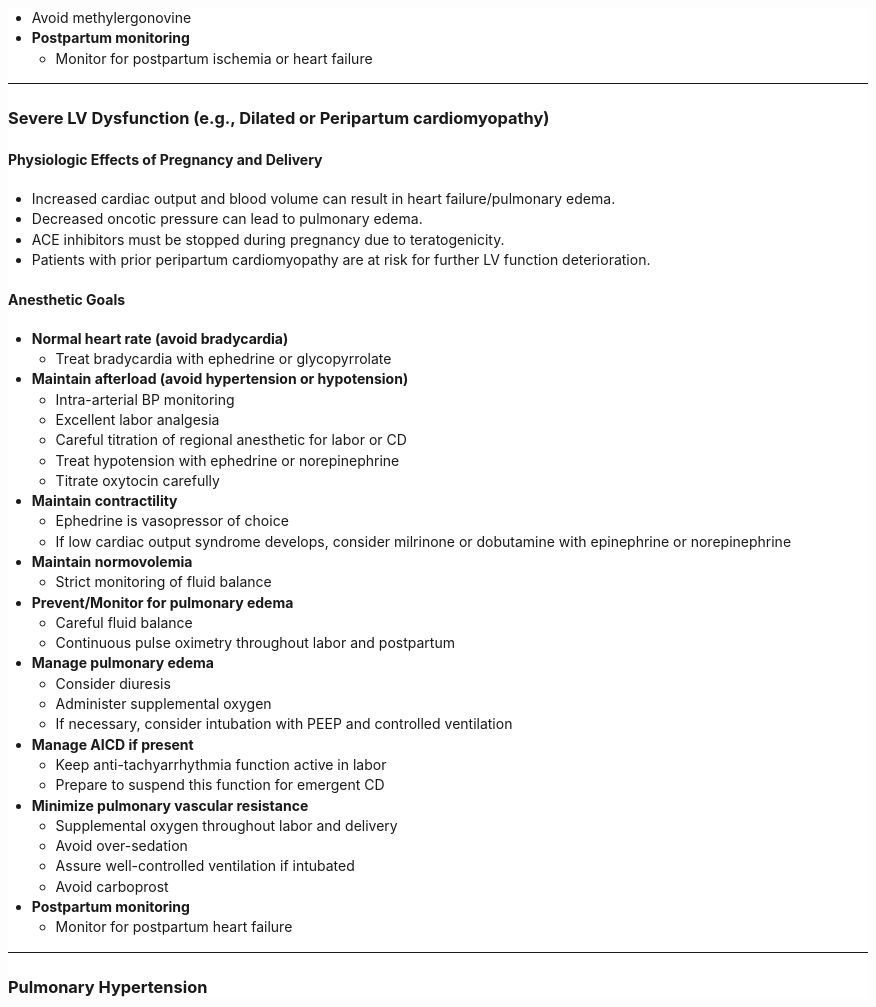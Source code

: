   - Avoid methylergonovine
- **Postpartum monitoring**
  - Monitor for postpartum ischemia or heart failure

---

### Severe LV Dysfunction (e.g., Dilated or Peripartum cardiomyopathy)

#### Physiologic Effects of Pregnancy and Delivery
- Increased cardiac output and blood volume can result in heart failure/pulmonary edema.
- Decreased oncotic pressure can lead to pulmonary edema.
- ACE inhibitors must be stopped during pregnancy due to teratogenicity.
- Patients with prior peripartum cardiomyopathy are at risk for further LV function deterioration.

#### Anesthetic Goals
- **Normal heart rate (avoid bradycardia)**
  - Treat bradycardia with ephedrine or glycopyrrolate
- **Maintain afterload (avoid hypertension or hypotension)**
  - Intra-arterial BP monitoring
  - Excellent labor analgesia
  - Careful titration of regional anesthetic for labor or CD
  - Treat hypotension with ephedrine or norepinephrine
  - Titrate oxytocin carefully
- **Maintain contractility**
  - Ephedrine is vasopressor of choice
  - If low cardiac output syndrome develops, consider milrinone or dobutamine with epinephrine or norepinephrine
- **Maintain normovolemia**
  - Strict monitoring of fluid balance
- **Prevent/Monitor for pulmonary edema**
  - Careful fluid balance
  - Continuous pulse oximetry throughout labor and postpartum
- **Manage pulmonary edema**
  - Consider diuresis
  - Administer supplemental oxygen
  - If necessary, consider intubation with PEEP and controlled ventilation
- **Manage AICD if present**
  - Keep anti-tachyarrhythmia function active in labor
  - Prepare to suspend this function for emergent CD
- **Minimize pulmonary vascular resistance**
  - Supplemental oxygen throughout labor and delivery
  - Avoid over-sedation
  - Assure well-controlled ventilation if intubated
  - Avoid carboprost
- **Postpartum monitoring**
  - Monitor for postpartum heart failure

---

### Pulmonary Hypertension
